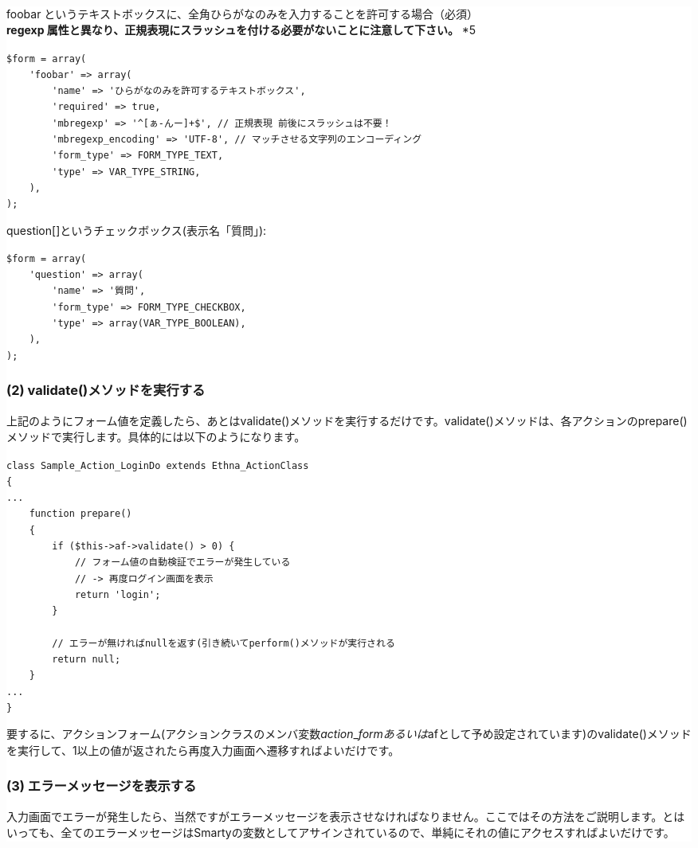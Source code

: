 foobar というテキストボックスに、全角ひらがなのみを入力することを許可する場合（必須）  
**regexp 属性と異なり、正規表現にスラッシュを付ける必要がないことに注意して下さい。** \*5

    $form = array(
        'foobar' => array(
            'name' => 'ひらがなのみを許可するテキストボックス',
            'required' => true,
            'mbregexp' => '^[ぁ-んー]+$', // 正規表現 前後にスラッシュは不要！
            'mbregexp_encoding' => 'UTF-8', // マッチさせる文字列のエンコーディング
            'form_type' => FORM_TYPE_TEXT,
            'type' => VAR_TYPE_STRING,
        ),
    );

question[]というチェックボックス(表示名「質問」):

    $form = array(
        'question' => array(
            'name' => '質問',
            'form_type' => FORM_TYPE_CHECKBOX,
            'type' => array(VAR_TYPE_BOOLEAN),
        ),
    );

### (2) validate()メソッドを実行する [](ethna-document-dev_guide-form-validate.html#q3252e93 "q3252e93")

上記のようにフォーム値を定義したら、あとはvalidate()メソッドを実行するだけです。validate()メソッドは、各アクションのprepare()メソッドで実行します。具体的には以下のようになります。

    class Sample_Action_LoginDo extends Ethna_ActionClass
    {
    ...
        function prepare()
        {
            if ($this->af->validate() > 0) {
                // フォーム値の自動検証でエラーが発生している
                // -> 再度ログイン画面を表示
                return 'login';
            }
    
            // エラーが無ければnullを返す(引き続いてperform()メソッドが実行される
            return null;
        }
    ...
    }

要するに、アクションフォーム(アクションクラスのメンバ変数$action\_formあるいは$afとして予め設定されています)のvalidate()メソッドを実行して、1以上の値が返されたら再度入力画面へ遷移すればよいだけです。

### (3) エラーメッセージを表示する [](ethna-document-dev_guide-form-validate.html#n3bdf1a4 "n3bdf1a4")

入力画面でエラーが発生したら、当然ですがエラーメッセージを表示させなければなりません。ここではその方法をご説明します。とはいっても、全てのエラーメッセージはSmartyの変数としてアサインされているので、単純にそれの値にアクセスすればよいだけです。
